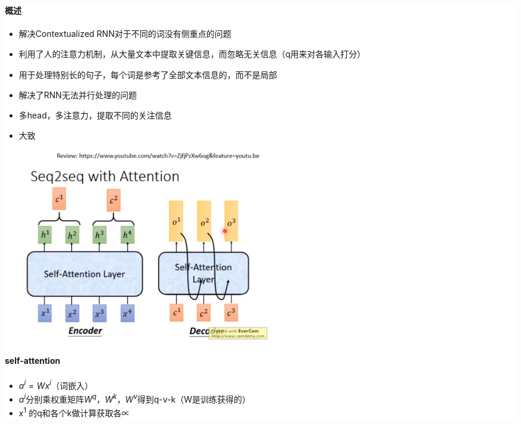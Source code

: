 #### 概述

- 解决Contextualized RNN对于不同的词没有侧重点的问题
- 利用了人的注意力机制，从大量文本中提取关键信息，而忽略无关信息（q用来对各输入打分）
- 用于处理特别长的句子，每个词是参考了全部文本信息的，而不是局部
- 解决了RNN无法并行处理的问题
- 多head，多注意力，提取不同的关注信息

- 大致

  <img src="pic/model/attention encoder-decoder.png" width="50%">



#### self-attention

- $a^i = Wx^i$（词嵌入）
- $a^i$分别乘权重矩阵$W^q ，W^k ，W^v$得到q-v-k（W是训练获得的）
- $x^1$ 的q和各个k做计算获取各∝ 
